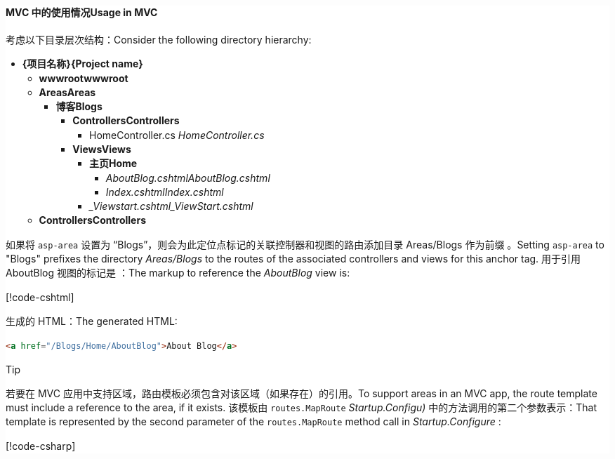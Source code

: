 #### <a name="usage-in-mvc"></a><span data-ttu-id="08c6f-182">MVC 中的使用情况</span><span class="sxs-lookup"><span data-stu-id="08c6f-182">Usage in MVC</span></span>

<span data-ttu-id="08c6f-183">考虑以下目录层次结构：</span><span class="sxs-lookup"><span data-stu-id="08c6f-183">Consider the following directory hierarchy:</span></span>

* <span data-ttu-id="08c6f-184">**{项目名称}**</span><span class="sxs-lookup"><span data-stu-id="08c6f-184">**{Project name}**</span></span>
  * <span data-ttu-id="08c6f-185">**wwwroot**</span><span class="sxs-lookup"><span data-stu-id="08c6f-185">**wwwroot**</span></span>
  * <span data-ttu-id="08c6f-186">**Areas**</span><span class="sxs-lookup"><span data-stu-id="08c6f-186">**Areas**</span></span>
    * <span data-ttu-id="08c6f-187">**博客**</span><span class="sxs-lookup"><span data-stu-id="08c6f-187">**Blogs**</span></span>
      * <span data-ttu-id="08c6f-188">**Controllers**</span><span class="sxs-lookup"><span data-stu-id="08c6f-188">**Controllers**</span></span>
        * <span data-ttu-id="08c6f-189">HomeController.cs </span><span class="sxs-lookup"><span data-stu-id="08c6f-189">*HomeController.cs*</span></span>
      * <span data-ttu-id="08c6f-190">**Views**</span><span class="sxs-lookup"><span data-stu-id="08c6f-190">**Views**</span></span>
        * <span data-ttu-id="08c6f-191">**主页**</span><span class="sxs-lookup"><span data-stu-id="08c6f-191">**Home**</span></span>
          * <span data-ttu-id="08c6f-192">*AboutBlog.cshtml*</span><span class="sxs-lookup"><span data-stu-id="08c6f-192">*AboutBlog.cshtml*</span></span>
          * <span data-ttu-id="08c6f-193">*Index.cshtml*</span><span class="sxs-lookup"><span data-stu-id="08c6f-193">*Index.cshtml*</span></span>
        * <span data-ttu-id="08c6f-194">*\_Viewstart.cshtml*</span><span class="sxs-lookup"><span data-stu-id="08c6f-194">*\_ViewStart.cshtml*</span></span>
  * <span data-ttu-id="08c6f-195">**Controllers**</span><span class="sxs-lookup"><span data-stu-id="08c6f-195">**Controllers**</span></span>

<span data-ttu-id="08c6f-196">如果将 `asp-area` 设置为 “Blogs”，则会为此定位点标记的关联控制器和视图的路由添加目录 Areas/Blogs 作为前缀  。</span><span class="sxs-lookup"><span data-stu-id="08c6f-196">Setting `asp-area` to "Blogs" prefixes the directory *Areas/Blogs* to the routes of the associated controllers and views for this anchor tag.</span></span> <span data-ttu-id="08c6f-197">用于引用 AboutBlog 视图的标记是  ：</span><span class="sxs-lookup"><span data-stu-id="08c6f-197">The markup to reference the *AboutBlog* view is:</span></span>

[!code-cshtml[](samples/TagHelpersBuiltIn/Views/Home/Index.cshtml?name=snippet_AspArea)]

<span data-ttu-id="08c6f-198">生成的 HTML：</span><span class="sxs-lookup"><span data-stu-id="08c6f-198">The generated HTML:</span></span>

```html
<a href="/Blogs/Home/AboutBlog">About Blog</a>
```

> [!TIP]
> <span data-ttu-id="08c6f-199">若要在 MVC 应用中支持区域，路由模板必须包含对该区域（如果存在）的引用。</span><span class="sxs-lookup"><span data-stu-id="08c6f-199">To support areas in an MVC app, the route template must include a reference to the area, if it exists.</span></span> <span data-ttu-id="08c6f-200">该模板由 `routes.MapRoute` *Startup.Configu)* 中的方法调用的第二个参数表示：</span><span class="sxs-lookup"><span data-stu-id="08c6f-200">That template is represented by the second parameter of the `routes.MapRoute` method call in *Startup.Configure* :</span></span>
>
> [!code-csharp[](samples/TagHelpersBuiltIn/Startup.cs?name=snippet_UseMvc&highlight=5)]
